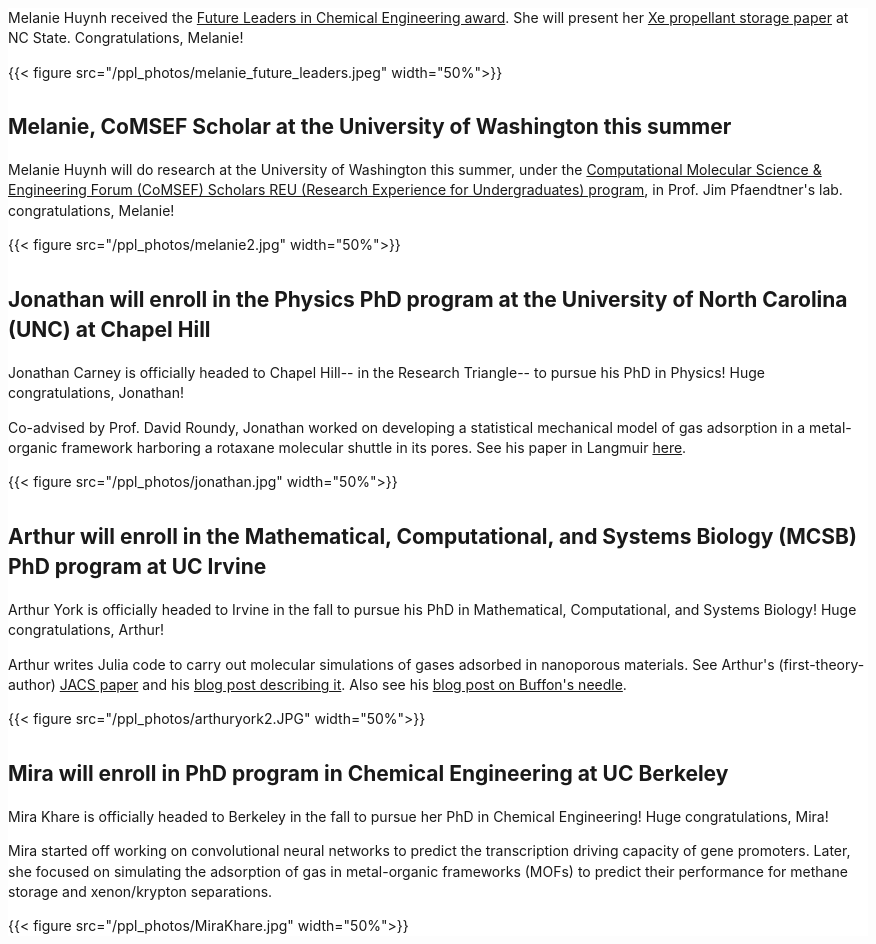 Melanie Huynh received the [Future Leaders in Chemical Engineering award](https://www.cbe.ncsu.edu/research/future-leaders-in-chemical-engineering/meet-the-awardees/). She will present her [Xe propellant storage paper](https://pubs.rsc.org/en/Content/ArticleLanding/2021/MA/D1MA00167A) at NC State. Congratulations, Melanie!

{{< figure src="/ppl_photos/melanie_future_leaders.jpeg" width="50%">}}

## Melanie, CoMSEF Scholar at the University of Washington this summer

Melanie Huynh will do research at the University of Washington this summer, under the [Computational Molecular Science & Engineering Forum (CoMSEF) Scholars REU (Research Experience for Undergraduates) program](https://www.comsefscholars.org/), in Prof. Jim Pfaendtner's lab. congratulations, Melanie!

{{< figure src="/ppl_photos/melanie2.jpg" width="50%">}}

## Jonathan will enroll in the Physics PhD program at the University of North Carolina (UNC) at Chapel Hill

Jonathan Carney is officially headed to Chapel Hill-- in the Research Triangle-- to pursue his PhD in Physics! Huge congratulations, Jonathan!

Co-advised by Prof. David Roundy, Jonathan worked on developing a statistical mechanical model of gas adsorption in a metal-organic framework harboring a rotaxane molecular shuttle in its pores. See his paper in Langmuir [here](https://pubs.acs.org/doi/abs/10.1021/acs.langmuir.0c02839).

{{< figure src="/ppl_photos/jonathan.jpg" width="50%">}}

## Arthur will enroll in the Mathematical, Computational, and Systems Biology (MCSB) PhD program at UC Irvine

Arthur York is officially headed to Irvine in the fall to pursue his PhD in Mathematical, Computational, and Systems Biology! Huge congratulations, Arthur!

Arthur writes Julia code to carry out molecular simulations of gases adsorbed in nanoporous materials. See Arthur's (first-theory-author) [JACS paper](https://doi.org/10.1021/jacs.9b05872) and his [blog post describing it](https://simonensemble.github.io/2019-07/Mo-cage-viz). Also see his [blog post on Buffon's needle](https://simonensemble.github.io/2018-04/buffon).

{{< figure src="/ppl_photos/arthuryork2.JPG" width="50%">}}

## Mira will enroll in PhD program in Chemical Engineering at UC Berkeley

Mira Khare is officially headed to Berkeley in the fall to pursue her PhD in Chemical Engineering! Huge congratulations, Mira!

Mira started off working on convolutional neural networks to predict the transcription driving capacity of gene promoters. Later, she focused on simulating the adsorption of gas in metal-organic frameworks (MOFs) to predict their performance for methane storage and xenon/krypton separations.

{{< figure src="/ppl_photos/MiraKhare.jpg" width="50%">}}
